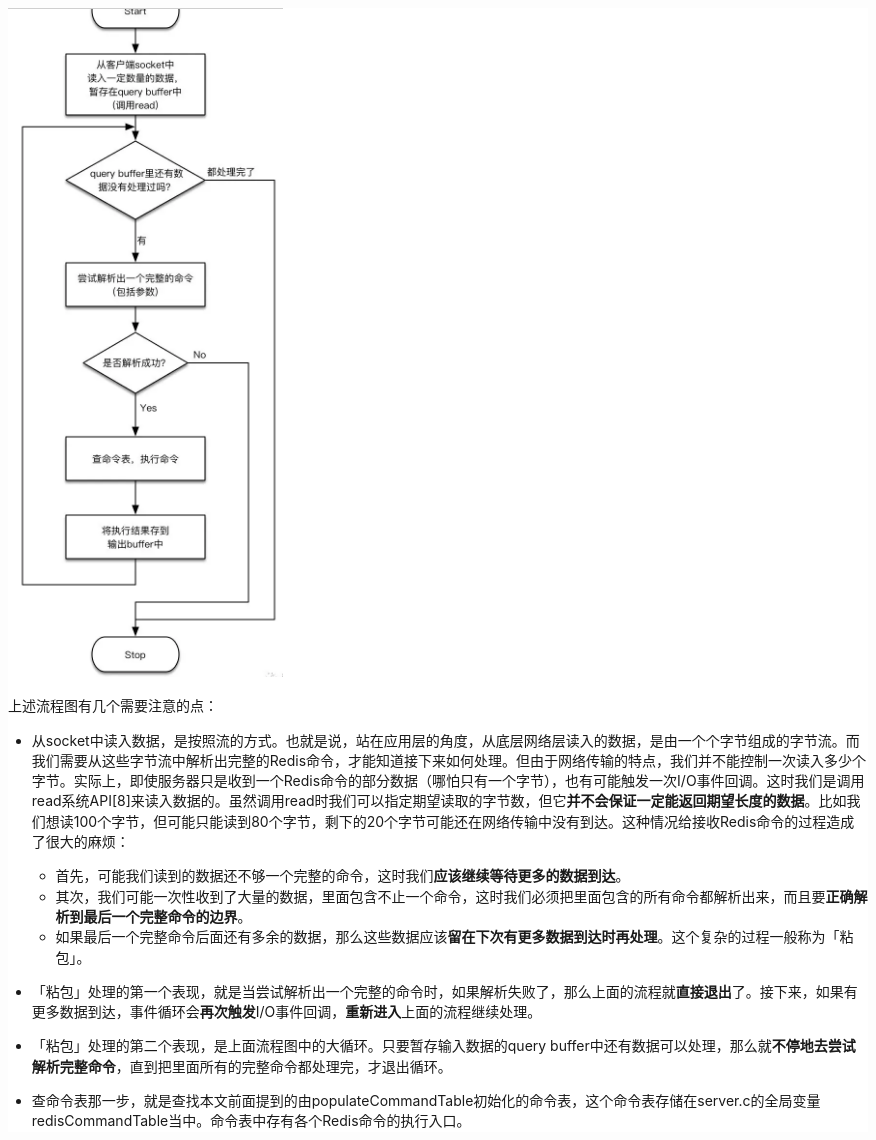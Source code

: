 ![](.<Redis源码从哪里读起？>_images/f7372deb.png)

上述流程图有几个需要注意的点：

- 从socket中读入数据，是按照流的方式。也就是说，站在应用层的角度，从底层网络层读入的数据，是由一个个字节组成的字节流。而我们需要从这些字节流中解析出完整的Redis命令，才能知道接下来如何处理。但由于网络传输的特点，我们并不能控制一次读入多少个字节。实际上，即使服务器只是收到一个Redis命令的部分数据（哪怕只有一个字节），也有可能触发一次I/O事件回调。这时我们是调用read系统API[8]来读入数据的。虽然调用read时我们可以指定期望读取的字节数，但它**并不会保证一定能返回期望长度的数据**。比如我们想读100个字节，但可能只能读到80个字节，剩下的20个字节可能还在网络传输中没有到达。这种情况给接收Redis命令的过程造成了很大的麻烦：
  - 首先，可能我们读到的数据还不够一个完整的命令，这时我们**应该继续等待更多的数据到达**。
  - 其次，我们可能一次性收到了大量的数据，里面包含不止一个命令，这时我们必须把里面包含的所有命令都解析出来，而且要**正确解析到最后一个完整命令的边界**。
  - 如果最后一个完整命令后面还有多余的数据，那么这些数据应该**留在下次有更多数据到达时再处理**。这个复杂的过程一般称为「粘包」。

- 「粘包」处理的第一个表现，就是当尝试解析出一个完整的命令时，如果解析失败了，那么上面的流程就**直接退出**了。接下来，如果有更多数据到达，事件循环会**再次触发**I/O事件回调，**重新进入**上面的流程继续处理。

- 「粘包」处理的第二个表现，是上面流程图中的大循环。只要暂存输入数据的query buffer中还有数据可以处理，那么就**不停地去尝试解析完整命令**，直到把里面所有的完整命令都处理完，才退出循环。

- 查命令表那一步，就是查找本文前面提到的由populateCommandTable初始化的命令表，这个命令表存储在server.c的全局变量redisCommandTable当中。命令表中存有各个Redis命令的执行入口。
